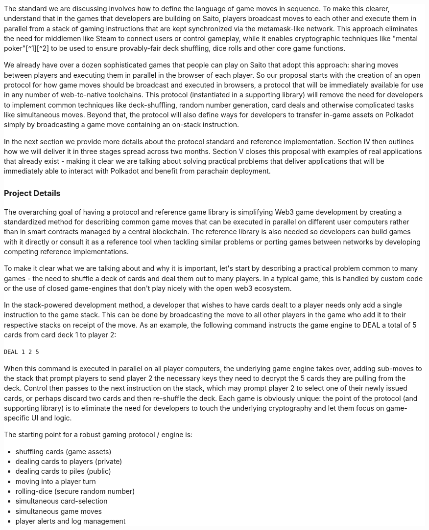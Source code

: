 The standard we are discussing involves how to define the language of game moves in sequence. To make this clearer, understand that in the games that developers are building on Saito, players broadcast moves to each other and execute them in parallel from a stack of gaming instructions that are kept synchronized via the metamask-like network. This approach eliminates the need for middlemen like Steam to connect users or control gameplay, while it enables cryptographic techniques like "mental poker"[^1][^2] to be used to ensure provably-fair deck shuffling, dice rolls and other core game functions.

We already have over a dozen sophisticated games that people can play on Saito that adopt this approach: sharing moves between players and executing them in parallel in the browser of each player. So our proposal starts with the creation of an open protocol for how game moves should be broadcast and executed in browsers, a protocol that will be immediately available for use in any number of web-to-native toolchains. This protocol (instantiated in a supporting library) will remove the need for developers to implement common techniques like deck-shuffling, random number generation, card deals and otherwise complicated tasks like simultaneous moves. Beyond that, the protocol will also define ways for developers to transfer in-game assets on Polkadot simply by broadcasting a game move containing an on-stack instruction.

In the next section we provide more details about the protocol standard and reference implementation. Section IV then outlines how we will deliver it in three stages spread across two months. Section V closes this proposal with examples of real applications that already exist - making it clear we are talking about solving practical problems that deliver applications that will be immediately able to interact with Polkadot and benefit from parachain deployment.

### Project Details 
The overarching goal of having a protocol and reference game library is simplifying Web3 game development by creating a standardized method for describing common game moves that can be executed in parallel on different user computers rather than in smart contracts managed by a central blockchain. The reference library is also needed so developers can build games with it directly or consult it as a reference tool when tackling similar problems or porting games between networks by developing competing reference implementations.

To make it clear what we are talking about and why it is important, let's start by describing a practical problem common to many games - the need to shuffle a deck of cards and deal them out to many players. In a typical game, this is handled by custom code or the use of closed game-engines that don't play nicely with the open web3 ecosystem.

In the stack-powered development method, a developer that wishes to have cards dealt to a player needs only add a single instruction to the game stack. This can be done by broadcasting the move to all other players in the game who add it to their respective stacks on receipt of the move. As an example, the following command instructs the game engine to DEAL a total of 5 cards from card deck 1 to player 2:

```DEAL 1 2 5```

When this command is executed in parallel on all player computers, the underlying game engine takes over, adding sub-moves to the stack that prompt players to send player 2 the necessary keys they need to decrypt the 5 cards they are pulling from the deck. Control then passes to the next instruction on the stack, which may prompt player 2 to select one of their newly issued cards, or perhaps discard two cards and then re-shuffle the deck. Each game is obviously unique: the point of the protocol (and supporting library) is to eliminate the need for developers to touch the underlying cryptography and let them focus on game-specific UI and logic.

The starting point for a robust gaming protocol / engine is:
*   shuffling cards (game assets)
*   dealing cards to players (private)
*   dealing cards to piles (public)
*   moving into a player turn
*   rolling-dice (secure random number)
*   simultaneous card-selection
*   simultaneous game moves
*   player alerts and log management

```